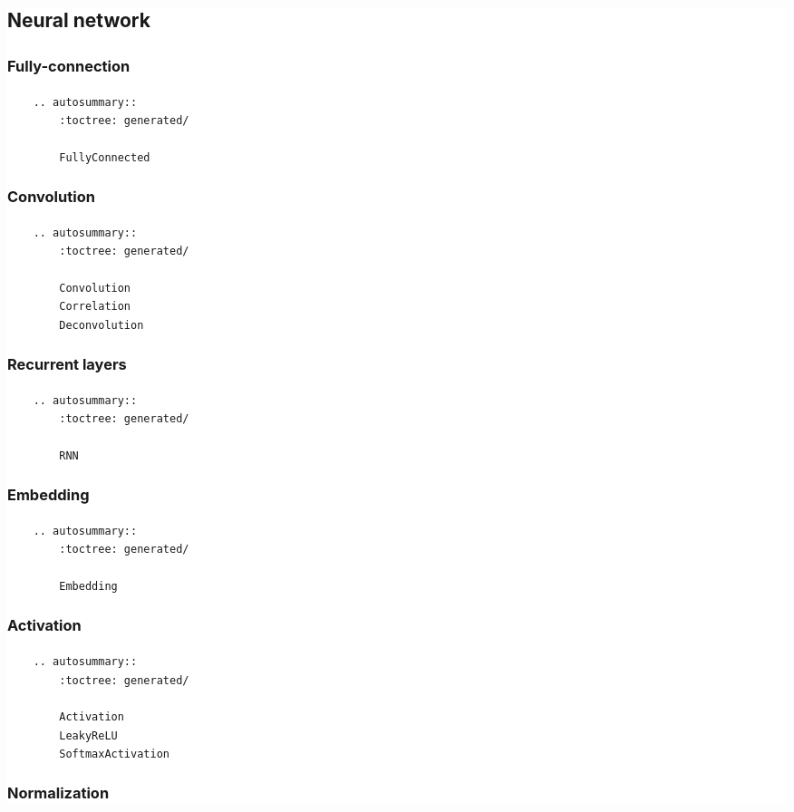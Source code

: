 ## Neural network

### Fully-connection

```eval_rst
    .. autosummary::
        :toctree: generated/

        FullyConnected
```

### Convolution

```eval_rst
    .. autosummary::
        :toctree: generated/

        Convolution
        Correlation
        Deconvolution
```

### Recurrent layers

```eval_rst
    .. autosummary::
        :toctree: generated/

        RNN
```

### Embedding

```eval_rst
    .. autosummary::
        :toctree: generated/

        Embedding
```

### Activation

```eval_rst
    .. autosummary::
        :toctree: generated/

        Activation
        LeakyReLU
        SoftmaxActivation
```

### Normalization
